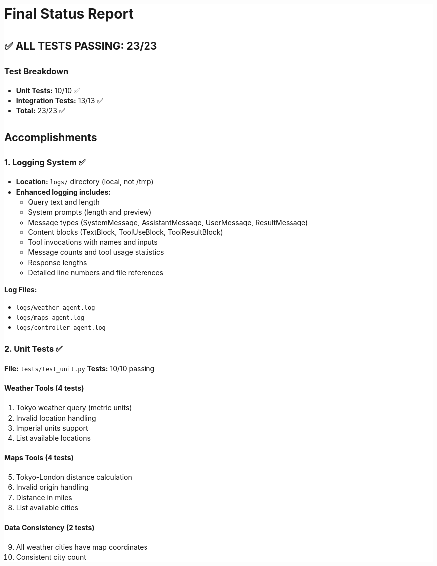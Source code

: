 # Final Status Report

## ✅ ALL TESTS PASSING: 23/23

### Test Breakdown
- **Unit Tests:** 10/10 ✅
- **Integration Tests:** 13/13 ✅
- **Total:** 23/23 ✅

## Accomplishments

### 1. Logging System ✅
- **Location:** `logs/` directory (local, not /tmp)
- **Enhanced logging includes:**
  - Query text and length
  - System prompts (length and preview)
  - Message types (SystemMessage, AssistantMessage, UserMessage, ResultMessage)
  - Content blocks (TextBlock, ToolUseBlock, ToolResultBlock)
  - Tool invocations with names and inputs
  - Message counts and tool usage statistics
  - Response lengths
  - Detailed line numbers and file references

**Log Files:**
- `logs/weather_agent.log`
- `logs/maps_agent.log`
- `logs/controller_agent.log`

### 2. Unit Tests ✅
**File:** `tests/test_unit.py`
**Tests:** 10/10 passing

#### Weather Tools (4 tests)
1. Tokyo weather query (metric units)
2. Invalid location handling
3. Imperial units support
4. List available locations

#### Maps Tools (4 tests)
5. Tokyo-London distance calculation
6. Invalid origin handling
7. Distance in miles
8. List available cities

#### Data Consistency (2 tests)
9. All weather cities have map coordinates
10. Consistent city count
